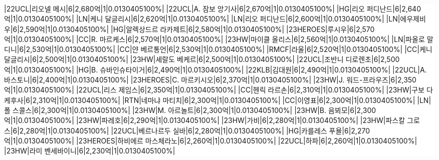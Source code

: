 |22UCL|리오넬 메시|6|2,680억|1|0.0130405100%|
|22UCL|A. 잠보 앙기사|6|2,670억|1|0.0130405100%|
|HG|리오 퍼디난드|6|2,640억|1|0.0130405100%|
|LN|케니 달글리시|6|2,620억|1|0.0130405100%|
|LN|리오 퍼디난드|6|2,600억|1|0.0130405100%|
|LN|에우제비우|6|2,590억|1|0.0130405100%|
|HG|알렉상드르 라카제트|6|2,580억|1|0.0130405100%|
|23HEROES|루시우|6|2,570억|1|0.0130405100%|
|CC|R. 마르케스|6|2,570억|1|0.0130405100%|
|23HW|마이클 올리스|6|2,560억|1|0.0130405100%|
|LN|파올로 말디니|6|2,530억|1|0.0130405100%|
|CC|얀 베르통언|6|2,530억|1|0.0130405100%|
|RMCF|라울|6|2,520억|1|0.0130405100%|
|CC|케니 달글리시|6|2,500억|1|0.0130405100%|
|23HW|셰랄도 베케르|6|2,500억|1|0.0130405100%|
|22UCL|조반니 디로렌초|6|2,500억|1|0.0130405100%|
|HG|B. 슈바인슈타이거|6|2,490억|1|0.0130405100%|
|22KLB|김대원|6|2,490억|1|0.0130405100%|
|22UCL|A. 바스토니|6|2,400억|1|0.0130405100%|
|23HEROES|C. 마르키시오|6|2,370억|1|0.0130405100%|
|23HW|J. 워드-프라우즈|6|2,350억|1|0.0130405100%|
|22UCL|리스 제임스|6|2,350억|1|0.0130405100%|
|CC|헨릭 라르손|6|2,310억|1|0.0130405100%|
|23HW|구보 다케후사|6|2,310억|1|0.0130405100%|
|RTN|네마냐 마티치|6|2,300억|1|0.0130405100%|
|CC|이영표|6|2,300억|1|0.0130405100%|
|LN|폴 스콜스|6|2,300억|1|0.0130405100%|
|23HW|M. 아르놀트|6|2,300억|1|0.0130405100%|
|23HW|B. 음뵈모|6|2,300억|1|0.0130405100%|
|23HW|파레호|6|2,290억|1|0.0130405100%|
|23HW|가비|6|2,280억|1|0.0130405100%|
|23HW|파스칼 그로스|6|2,280억|1|0.0130405100%|
|22UCL|베르나르두 실바|6|2,280억|1|0.0130405100%|
|HG|카를레스 푸욜|6|2,270억|1|0.0130405100%|
|23HEROES|하비에르 마스체라노|6|2,260억|1|0.0130405100%|
|22UCL|하파|6|2,260억|1|0.0130405100%|
|23HW|라미 벤세바이니|6|2,230억|1|0.0130405100%|